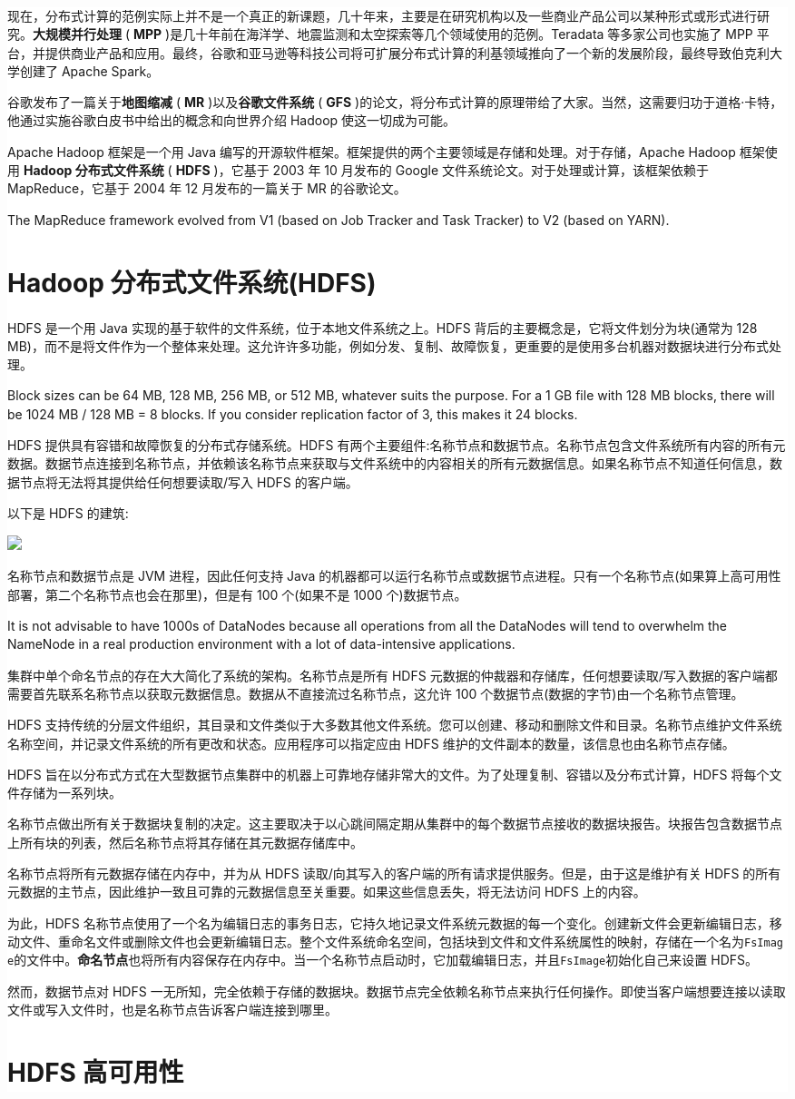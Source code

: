现在，分布式计算的范例实际上并不是一个真正的新课题，几十年来，主要是在研究机构以及一些商业产品公司以某种形式或形式进行研究。**大规模并行处理** ( **MPP** )是几十年前在海洋学、地震监测和太空探索等几个领域使用的范例。Teradata 等多家公司也实施了 MPP 平台，并提供商业产品和应用。最终，谷歌和亚马逊等科技公司将可扩展分布式计算的利基领域推向了一个新的发展阶段，最终导致伯克利大学创建了 Apache Spark。

谷歌发布了一篇关于**地图缩减** ( **MR** )以及**谷歌文件系统** ( **GFS** )的论文，将分布式计算的原理带给了大家。当然，这需要归功于道格·卡特，他通过实施谷歌白皮书中给出的概念和向世界介绍 Hadoop 使这一切成为可能。

Apache Hadoop 框架是一个用 Java 编写的开源软件框架。框架提供的两个主要领域是存储和处理。对于存储，Apache Hadoop 框架使用 **Hadoop 分布式文件系统** ( **HDFS** )，它基于 2003 年 10 月发布的 Google 文件系统论文。对于处理或计算，该框架依赖于 MapReduce，它基于 2004 年 12 月发布的一篇关于 MR 的谷歌论文。

The MapReduce framework evolved from V1 (based on Job Tracker and Task Tracker) to V2 (based on YARN).

# Hadoop 分布式文件系统(HDFS)

HDFS 是一个用 Java 实现的基于软件的文件系统，位于本地文件系统之上。HDFS 背后的主要概念是，它将文件划分为块(通常为 128 MB)，而不是将文件作为一个整体来处理。这允许许多功能，例如分发、复制、故障恢复，更重要的是使用多台机器对数据块进行分布式处理。

Block sizes can be 64 MB, 128 MB, 256 MB, or 512 MB, whatever suits the purpose. For a 1 GB file with 128 MB blocks, there will be 1024 MB / 128 MB = 8 blocks. If you consider replication factor of 3, this makes it 24 blocks.

HDFS 提供具有容错和故障恢复的分布式存储系统。HDFS 有两个主要组件:名称节点和数据节点。名称节点包含文件系统所有内容的所有元数据。数据节点连接到名称节点，并依赖该名称节点来获取与文件系统中的内容相关的所有元数据信息。如果名称节点不知道任何信息，数据节点将无法将其提供给任何想要读取/写入 HDFS 的客户端。

以下是 HDFS 的建筑:

![](../images/00120.jpeg)

名称节点和数据节点是 JVM 进程，因此任何支持 Java 的机器都可以运行名称节点或数据节点进程。只有一个名称节点(如果算上高可用性部署，第二个名称节点也会在那里)，但是有 100 个(如果不是 1000 个)数据节点。

It is not advisable to have 1000s of DataNodes because all operations from all the DataNodes will tend to overwhelm the NameNode in a real production environment with a lot of data-intensive applications.

集群中单个命名节点的存在大大简化了系统的架构。名称节点是所有 HDFS 元数据的仲裁器和存储库，任何想要读取/写入数据的客户端都需要首先联系名称节点以获取元数据信息。数据从不直接流过名称节点，这允许 100 个数据节点(数据的字节)由一个名称节点管理。

HDFS 支持传统的分层文件组织，其目录和文件类似于大多数其他文件系统。您可以创建、移动和删除文件和目录。名称节点维护文件系统名称空间，并记录文件系统的所有更改和状态。应用程序可以指定应由 HDFS 维护的文件副本的数量，该信息也由名称节点存储。

HDFS 旨在以分布式方式在大型数据节点集群中的机器上可靠地存储非常大的文件。为了处理复制、容错以及分布式计算，HDFS 将每个文件存储为一系列块。

名称节点做出所有关于数据块复制的决定。这主要取决于以心跳间隔定期从集群中的每个数据节点接收的数据块报告。块报告包含数据节点上所有块的列表，然后名称节点将其存储在其元数据存储库中。

名称节点将所有元数据存储在内存中，并为从 HDFS 读取/向其写入的客户端的所有请求提供服务。但是，由于这是维护有关 HDFS 的所有元数据的主节点，因此维护一致且可靠的元数据信息至关重要。如果这些信息丢失，将无法访问 HDFS 上的内容。

为此，HDFS 名称节点使用了一个名为编辑日志的事务日志，它持久地记录文件系统元数据的每一个变化。创建新文件会更新编辑日志，移动文件、重命名文件或删除文件也会更新编辑日志。整个文件系统命名空间，包括块到文件和文件系统属性的映射，存储在一个名为`FsImage`的文件中。**命名节点**也将所有内容保存在内存中。当一个名称节点启动时，它加载编辑日志，并且`FsImage`初始化自己来设置 HDFS。

然而，数据节点对 HDFS 一无所知，完全依赖于存储的数据块。数据节点完全依赖名称节点来执行任何操作。即使当客户端想要连接以读取文件或写入文件时，也是名称节点告诉客户端连接到哪里。

# HDFS 高可用性
